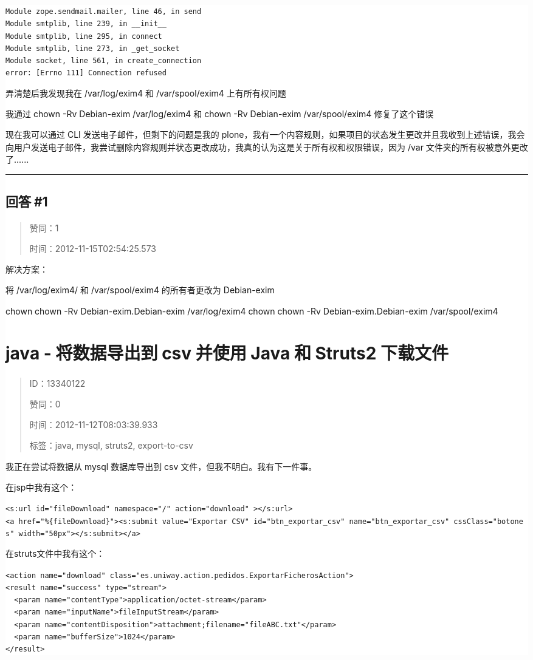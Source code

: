 ```
Module zope.sendmail.mailer, line 46, in send
Module smtplib, line 239, in __init__
Module smtplib, line 295, in connect
Module smtplib, line 273, in _get_socket
Module socket, line 561, in create_connection
error: [Errno 111] Connection refused 
```

弄清楚后我发现我在 /var/log/exim4 和 /var/spool/exim4 上有所有权问题

我通过 chown -Rv Debian-exim /var/log/exim4 和 chown -Rv Debian-exim /var/spool/exim4 修复了这个错误

现在我可以通过 CLI 发送电子邮件，但剩下的问题是我的 plone，我有一个内容规则，如果项目的状态发生更改并且我收到上述错误，我会向用户发送电子邮件，我尝试删除内容规则并状态更改成功，我真的认为这是关于所有权和权限错误，因为 /var 文件夹的所有权被意外更改了......

* * *

## 回答 #1

> 赞同：1
> 
> 时间：2012-11-15T02:54:25.573

解决方案：

将 /var/log/exim4/ 和 /var/spool/exim4 的所有者更改为 Debian-exim

chown chown -Rv Debian-exim.Debian-exim /var/log/exim4 chown chown -Rv Debian-exim.Debian-exim /var/spool/exim4

# java - 将数据导出到 csv 并使用 Java 和 Struts2 下载文件

> ID：13340122
> 
> 赞同：0
> 
> 时间：2012-11-12T08:03:39.933
> 
> 标签：java, mysql, struts2, export-to-csv

我正在尝试将数据从 mysql 数据库导出到 csv 文件，但我不明白。我有下一件事。

在jsp中我有这个：

```
<s:url id="fileDownload" namespace="/" action="download" ></s:url>
<a href="%{fileDownload}"><s:submit value="Exportar CSV" id="btn_exportar_csv" name="btn_exportar_csv" cssClass="botones" width="50px"></s:submit></a> 
```

在struts文件中我有这个：

```
<action name="download" class="es.uniway.action.pedidos.ExportarFicherosAction">
<result name="success" type="stream">
  <param name="contentType">application/octet-stream</param>
  <param name="inputName">fileInputStream</param>
  <param name="contentDisposition">attachment;filename="fileABC.txt"</param>
  <param name="bufferSize">1024</param>
</result> 
```

